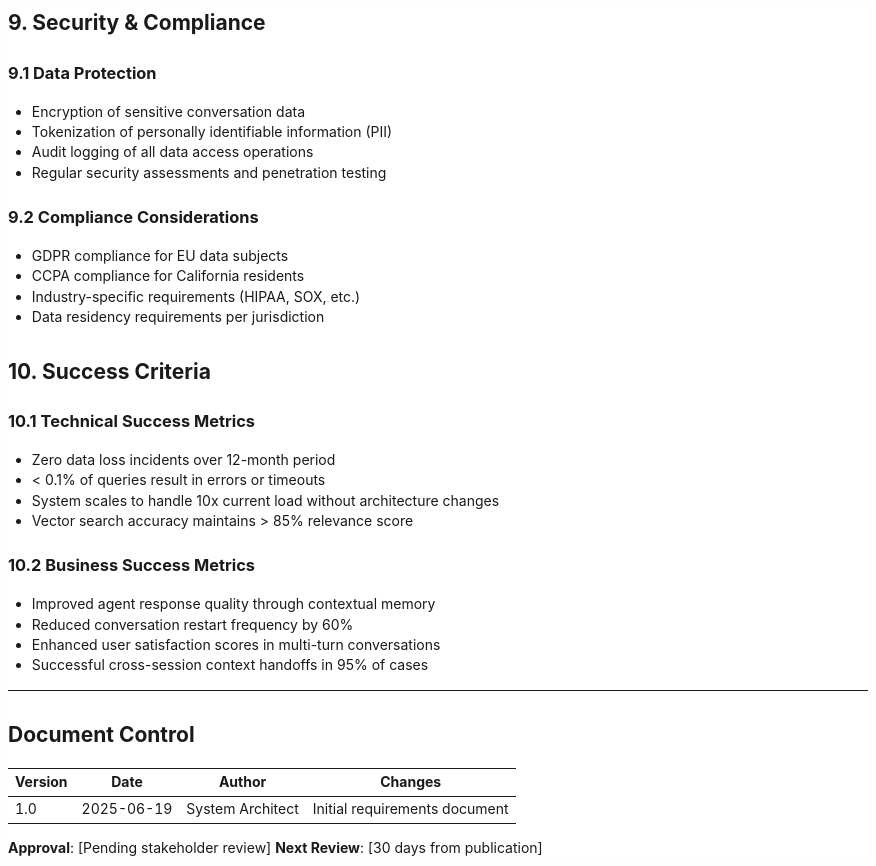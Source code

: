 ## 9. Security & Compliance

### 9.1 Data Protection
- Encryption of sensitive conversation data
- Tokenization of personally identifiable information (PII)
- Audit logging of all data access operations
- Regular security assessments and penetration testing

### 9.2 Compliance Considerations
- GDPR compliance for EU data subjects
- CCPA compliance for California residents
- Industry-specific requirements (HIPAA, SOX, etc.)
- Data residency requirements per jurisdiction

## 10. Success Criteria

### 10.1 Technical Success Metrics
- Zero data loss incidents over 12-month period
- < 0.1% of queries result in errors or timeouts
- System scales to handle 10x current load without architecture changes
- Vector search accuracy maintains > 85% relevance score

### 10.2 Business Success Metrics
- Improved agent response quality through contextual memory
- Reduced conversation restart frequency by 60%
- Enhanced user satisfaction scores in multi-turn conversations
- Successful cross-session context handoffs in 95% of cases

---

## Document Control

| Version | Date | Author | Changes |
|---------|------|--------|---------|
| 1.0 | 2025-06-19 | System Architect | Initial requirements document |

**Approval**: [Pending stakeholder review]
**Next Review**: [30 days from publication]
